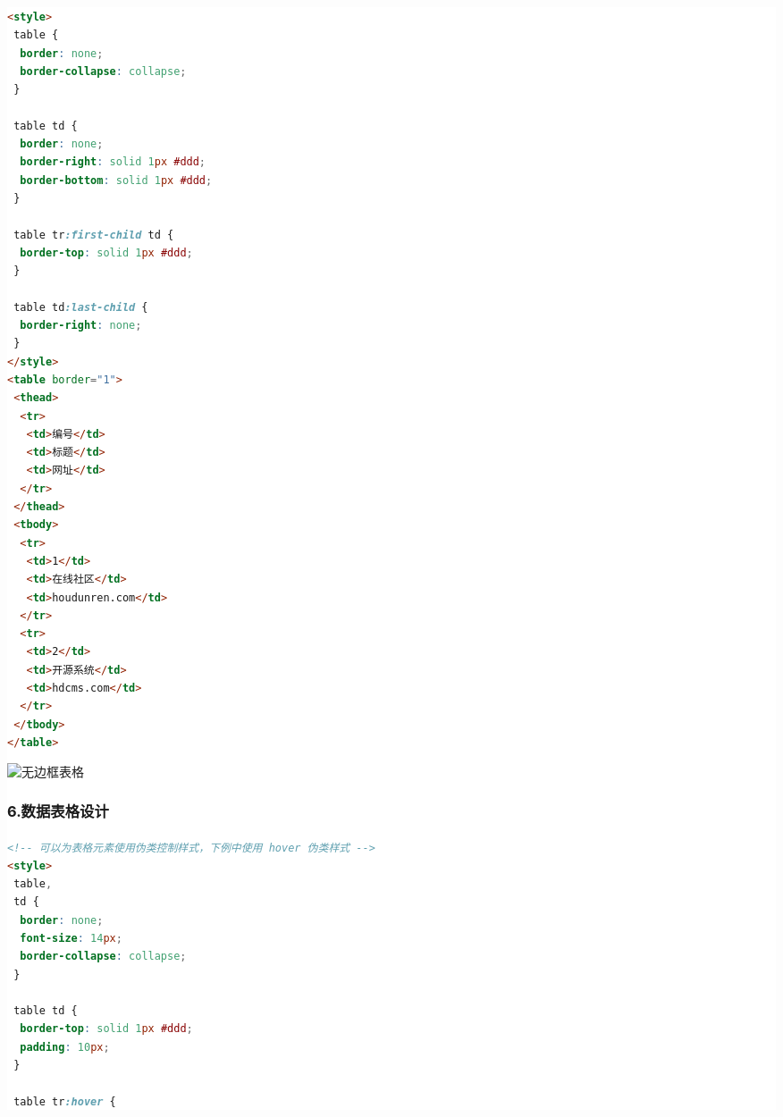 ```html
<style>
 table {
  border: none;
  border-collapse: collapse;
 }

 table td {
  border: none;
  border-right: solid 1px #ddd;
  border-bottom: solid 1px #ddd;
 }

 table tr:first-child td {
  border-top: solid 1px #ddd;
 }

 table td:last-child {
  border-right: none;
 }
</style>
<table border="1">
 <thead>
  <tr>
   <td>编号</td>
   <td>标题</td>
   <td>网址</td>
  </tr>
 </thead>
 <tbody>
  <tr>
   <td>1</td>
   <td>在线社区</td>
   <td>houdunren.com</td>
  </tr>
  <tr>
   <td>2</td>
   <td>开源系统</td>
   <td>hdcms.com</td>
  </tr>
 </tbody>
</table>
```

![无边框表格](https://doc.houdunren.com/assets/image-20190820130113657.CJVzEh3a.png)

### 6.数据表格设计

```html
<!-- 可以为表格元素使用伪类控制样式，下例中使用 hover 伪类样式 -->
<style>
 table,
 td {
  border: none;
  font-size: 14px;
  border-collapse: collapse;
 }

 table td {
  border-top: solid 1px #ddd;
  padding: 10px;
 }

 table tr:hover {
```